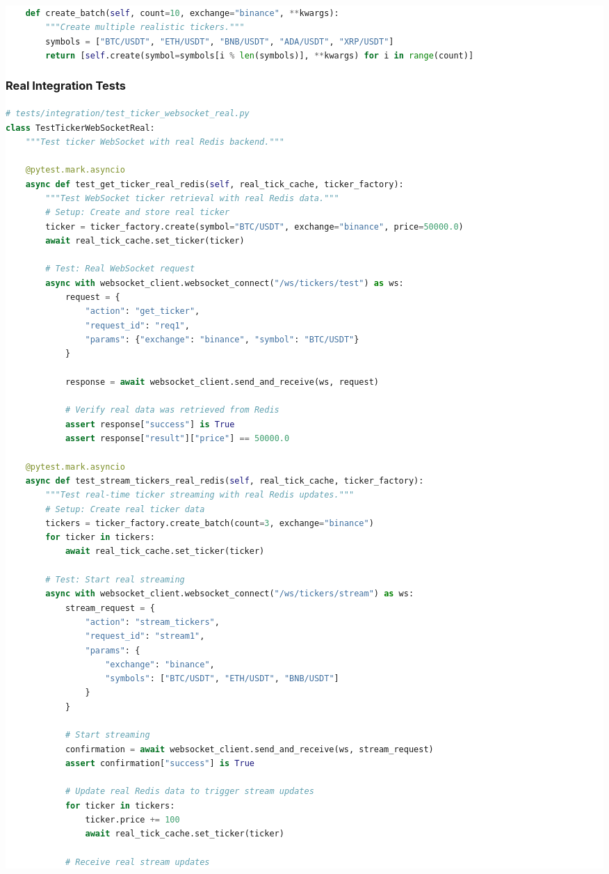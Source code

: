 ```python
    def create_batch(self, count=10, exchange="binance", **kwargs):
        """Create multiple realistic tickers."""
        symbols = ["BTC/USDT", "ETH/USDT", "BNB/USDT", "ADA/USDT", "XRP/USDT"]
        return [self.create(symbol=symbols[i % len(symbols)], **kwargs) for i in range(count)]
```

### Real Integration Tests

```python
# tests/integration/test_ticker_websocket_real.py
class TestTickerWebSocketReal:
    """Test ticker WebSocket with real Redis backend."""
    
    @pytest.mark.asyncio
    async def test_get_ticker_real_redis(self, real_tick_cache, ticker_factory):
        """Test WebSocket ticker retrieval with real Redis data."""
        # Setup: Create and store real ticker
        ticker = ticker_factory.create(symbol="BTC/USDT", exchange="binance", price=50000.0)
        await real_tick_cache.set_ticker(ticker)
        
        # Test: Real WebSocket request
        async with websocket_client.websocket_connect("/ws/tickers/test") as ws:
            request = {
                "action": "get_ticker",
                "request_id": "req1",
                "params": {"exchange": "binance", "symbol": "BTC/USDT"}
            }
            
            response = await websocket_client.send_and_receive(ws, request)
            
            # Verify real data was retrieved from Redis
            assert response["success"] is True
            assert response["result"]["price"] == 50000.0
    
    @pytest.mark.asyncio 
    async def test_stream_tickers_real_redis(self, real_tick_cache, ticker_factory):
        """Test real-time ticker streaming with real Redis updates."""
        # Setup: Create real ticker data
        tickers = ticker_factory.create_batch(count=3, exchange="binance")
        for ticker in tickers:
            await real_tick_cache.set_ticker(ticker)
        
        # Test: Start real streaming
        async with websocket_client.websocket_connect("/ws/tickers/stream") as ws:
            stream_request = {
                "action": "stream_tickers", 
                "request_id": "stream1",
                "params": {
                    "exchange": "binance",
                    "symbols": ["BTC/USDT", "ETH/USDT", "BNB/USDT"]
                }
            }
            
            # Start streaming
            confirmation = await websocket_client.send_and_receive(ws, stream_request)
            assert confirmation["success"] is True
            
            # Update real Redis data to trigger stream updates
            for ticker in tickers:
                ticker.price += 100
                await real_tick_cache.set_ticker(ticker)
            
            # Receive real stream updates
```
